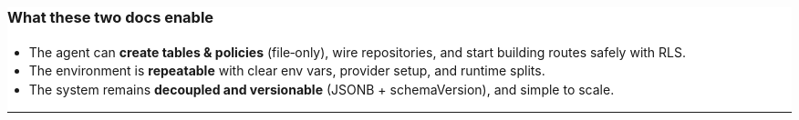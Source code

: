 
### What these two docs enable

* The agent can **create tables & policies** (file‑only), wire repositories, and start building routes safely with RLS.
* The environment is **repeatable** with clear env vars, provider setup, and runtime splits.
* The system remains **decoupled and versionable** (JSONB + schemaVersion), and simple to scale.

---